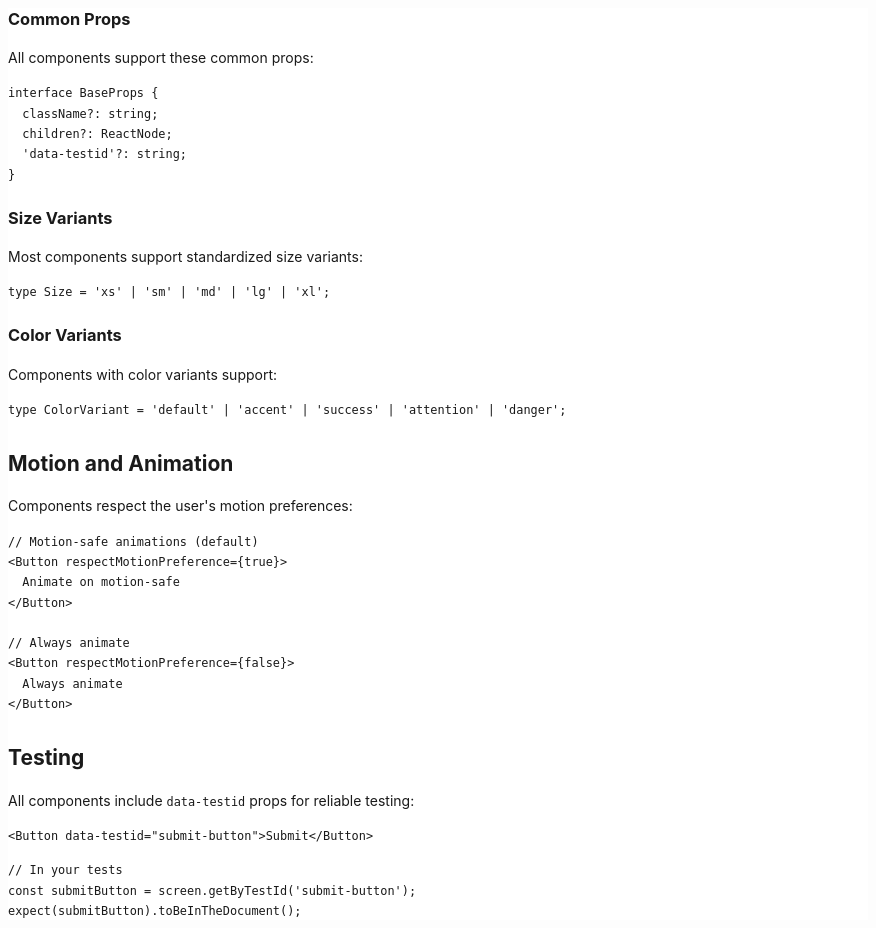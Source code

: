 ### Common Props
All components support these common props:

```tsx
interface BaseProps {
  className?: string;
  children?: ReactNode;
  'data-testid'?: string;
}
```

### Size Variants
Most components support standardized size variants:

```tsx
type Size = 'xs' | 'sm' | 'md' | 'lg' | 'xl';
```

### Color Variants
Components with color variants support:

```tsx
type ColorVariant = 'default' | 'accent' | 'success' | 'attention' | 'danger';
```

## Motion and Animation

Components respect the user's motion preferences:

```tsx
// Motion-safe animations (default)
<Button respectMotionPreference={true}>
  Animate on motion-safe
</Button>

// Always animate
<Button respectMotionPreference={false}>
  Always animate
</Button>
```

## Testing

All components include `data-testid` props for reliable testing:

```tsx
<Button data-testid="submit-button">Submit</Button>
```

```tsx
// In your tests
const submitButton = screen.getByTestId('submit-button');
expect(submitButton).toBeInTheDocument();
```
